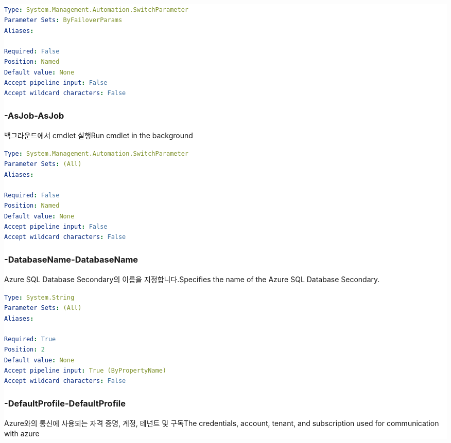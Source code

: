 ```yaml
Type: System.Management.Automation.SwitchParameter
Parameter Sets: ByFailoverParams
Aliases:

Required: False
Position: Named
Default value: None
Accept pipeline input: False
Accept wildcard characters: False
```

### <span data-ttu-id="3455e-119">-AsJob</span><span class="sxs-lookup"><span data-stu-id="3455e-119">-AsJob</span></span>
<span data-ttu-id="3455e-120">백그라운드에서 cmdlet 실행</span><span class="sxs-lookup"><span data-stu-id="3455e-120">Run cmdlet in the background</span></span>

```yaml
Type: System.Management.Automation.SwitchParameter
Parameter Sets: (All)
Aliases:

Required: False
Position: Named
Default value: None
Accept pipeline input: False
Accept wildcard characters: False
```

### <span data-ttu-id="3455e-121">-DatabaseName</span><span class="sxs-lookup"><span data-stu-id="3455e-121">-DatabaseName</span></span>
<span data-ttu-id="3455e-122">Azure SQL Database Secondary의 이름을 지정합니다.</span><span class="sxs-lookup"><span data-stu-id="3455e-122">Specifies the name of the Azure SQL Database Secondary.</span></span>

```yaml
Type: System.String
Parameter Sets: (All)
Aliases:

Required: True
Position: 2
Default value: None
Accept pipeline input: True (ByPropertyName)
Accept wildcard characters: False
```

### <span data-ttu-id="3455e-123">-DefaultProfile</span><span class="sxs-lookup"><span data-stu-id="3455e-123">-DefaultProfile</span></span>
<span data-ttu-id="3455e-124">Azure와의 통신에 사용되는 자격 증명, 계정, 테넌트 및 구독</span><span class="sxs-lookup"><span data-stu-id="3455e-124">The credentials, account, tenant, and subscription used for communication with azure</span></span>
